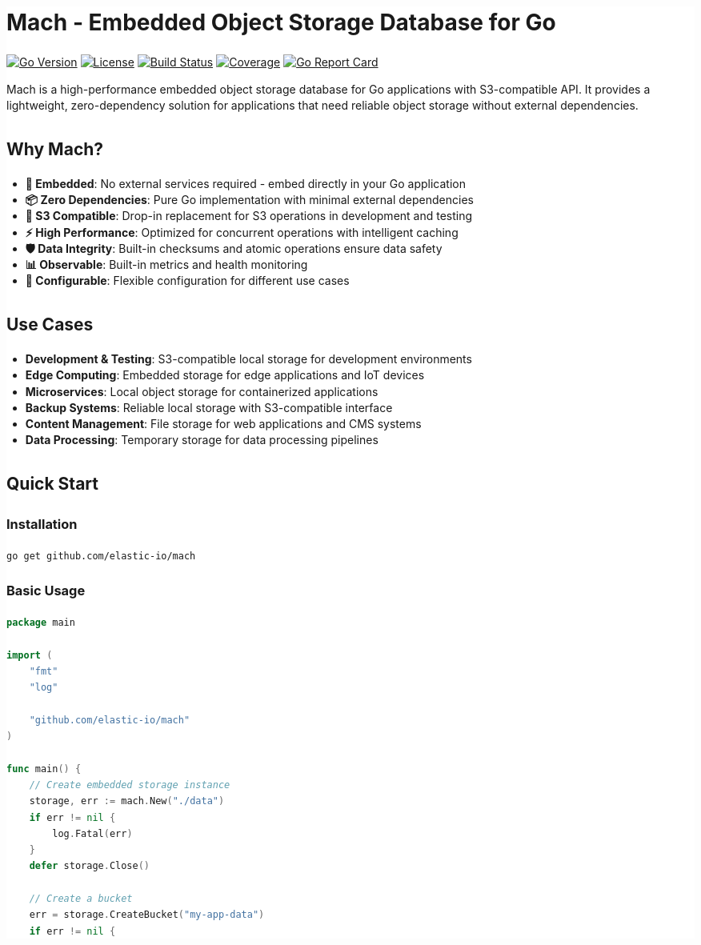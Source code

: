 # Mach - Embedded Object Storage Database for Go

[![Go Version](https://img.shields.io/badge/go-%3E%3D1.21-blue.svg)](https://golang.org/)
[![License](https://img.shields.io/badge/license-Apache%202.0-green.svg)](LICENSE)
[![Build Status](https://img.shields.io/badge/build-passing-brightgreen.svg)]()
[![Coverage](https://img.shields.io/badge/coverage-85%25-yellow.svg)]()
[![Go Report Card](https://goreportcard.com/badge/github.com/elastic-io/mach)](https://goreportcard.com/report/github.com/elastic-io/mach)

Mach is a high-performance embedded object storage database for Go applications with S3-compatible API. It provides a lightweight, zero-dependency solution for applications that need reliable object storage without external dependencies.

## Why Mach?

- **🚀 Embedded**: No external services required - embed directly in your Go application
- **📦 Zero Dependencies**: Pure Go implementation with minimal external dependencies
- **🔄 S3 Compatible**: Drop-in replacement for S3 operations in development and testing
- **⚡ High Performance**: Optimized for concurrent operations with intelligent caching
- **🛡️ Data Integrity**: Built-in checksums and atomic operations ensure data safety
- **📊 Observable**: Built-in metrics and health monitoring
- **🔧 Configurable**: Flexible configuration for different use cases

## Use Cases

- **Development & Testing**: S3-compatible local storage for development environments
- **Edge Computing**: Embedded storage for edge applications and IoT devices
- **Microservices**: Local object storage for containerized applications
- **Backup Systems**: Reliable local storage with S3-compatible interface
- **Content Management**: File storage for web applications and CMS systems
- **Data Processing**: Temporary storage for data processing pipelines

## Quick Start

### Installation

```bash
go get github.com/elastic-io/mach
```

### Basic Usage

```go
package main

import (
    "fmt"
    "log"
    
    "github.com/elastic-io/mach"
)

func main() {
    // Create embedded storage instance
    storage, err := mach.New("./data")
    if err != nil {
        log.Fatal(err)
    }
    defer storage.Close()
    
    // Create a bucket
    err = storage.CreateBucket("my-app-data")
    if err != nil {
```